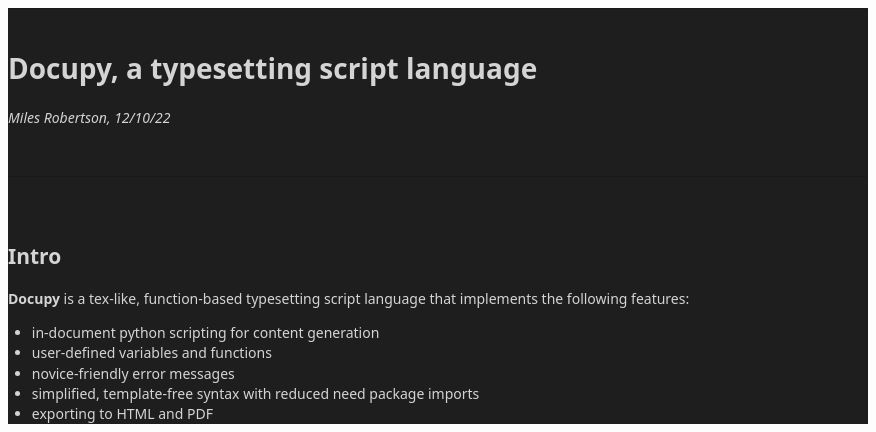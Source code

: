 

<style>
    body {
        font-family: 'Segoe UI';
        background: #1E1E1E;
        color: #D4D4D4;
    }
    code {
        color: yellow;
    }
    .rb {
        color: #4EC9B0;
    }
    .cmd {
        color: #569CD6;
    }
    .op {
        color: #FF8ED2;
    }
    .ct {
        color: #DA70D6;
    }
    .pl {
        color: #FFD700;
    }
    .comment {
        color: #57A64A;
        font-style: italic;
    }
</style>


<hr>


# Docupy, a typesetting script language

*Miles Robertson, 12/10/22*

<br>
<hr>
<br>

## Intro

**Docupy** is a tex-like, function-based typesetting script language that implements the following features:

- in-document python scripting for content generation
- user-defined variables and functions
- novice-friendly error messages
- simplified, template-free syntax with reduced need package imports
- exporting to HTML and PDF
